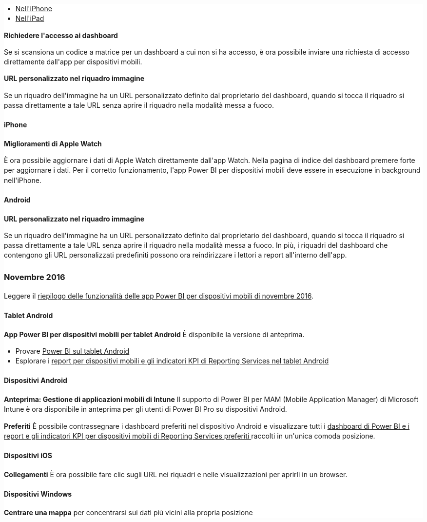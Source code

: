 * [Nell'iPhone](mobile-annotate-and-share-a-tile-from-the-mobile-apps.md)
* [Nell'iPad](mobile-annotate-and-share-a-tile-from-the-mobile-apps.md)

**Richiedere l'accesso ai dashboard**

Se si scansiona un codice a matrice per un dashboard a cui non si ha accesso, è ora possibile inviare una richiesta di accesso direttamente dall'app per dispositivi mobili.

**URL personalizzato nel riquadro immagine**

Se un riquadro dell'immagine ha un URL personalizzato definito dal proprietario del dashboard, quando si tocca il riquadro si passa direttamente a tale URL senza aprire il riquadro nella modalità messa a fuoco. 

#### <a name="iphone"></a>iPhone
**Miglioramenti di Apple Watch**

È ora possibile aggiornare i dati di Apple Watch direttamente dall'app Watch. Nella pagina di indice del dashboard premere forte per aggiornare i dati. Per il corretto funzionamento, l'app Power BI per dispositivi mobili deve essere in esecuzione in background nell'iPhone.

#### <a name="android"></a>Android
**URL personalizzato nel riquadro immagine**

Se un riquadro dell'immagine ha un URL personalizzato definito dal proprietario del dashboard, quando si tocca il riquadro si passa direttamente a tale URL senza aprire il riquadro nella modalità messa a fuoco. In più, i riquadri del dashboard che contengono gli URL personalizzati predefiniti possono ora reindirizzare i lettori a report all'interno dell'app.

### <a name="november-2016"></a>Novembre 2016
Leggere il [riepilogo delle funzionalità delle app Power BI per dispositivi mobili di novembre 2016](https://powerbi.microsoft.com/blog/power-bi-mobile-apps-feature-summary-november-2016/).

#### <a name="android-tablets"></a>Tablet Android
**App Power BI per dispositivi mobili per tablet Android** È disponibile la versione di anteprima.

* Provare [Power BI sul tablet Android](mobile-android-tablet-app-get-started.md)
* Esplorare i [report per dispositivi mobili e gli indicatori KPI di Reporting Services nel tablet Android](mobile-app-ssrs-kpis-mobile-on-premises-reports.md)

#### <a name="android-devices"></a>Dispositivi Android
**Anteprima: Gestione di applicazioni mobili di Intune** Il supporto di Power BI per MAM (Mobile Application Manager) di Microsoft Intune è ora disponibile in anteprima per gli utenti di Power BI Pro su dispositivi Android. 

**Preferiti** È possibile contrassegnare i dashboard preferiti nel dispositivo Android e visualizzare tutti i [dashboard di Power BI e i report e gli indicatori KPI per dispositivi mobili di Reporting Services preferiti ](mobile-android-app-get-started.md#view-your-favorite-dashboards-kpis-and-reports) raccolti in un'unica comoda posizione. 

#### <a name="ios-devices"></a>Dispositivi iOS
**Collegamenti** È ora possibile fare clic sugli URL nei riquadri e nelle visualizzazioni per aprirli in un browser.

#### <a name="windows-devices"></a>Dispositivi Windows
**Centrare una mappa** per concentrarsi sui dati più vicini alla propria posizione
